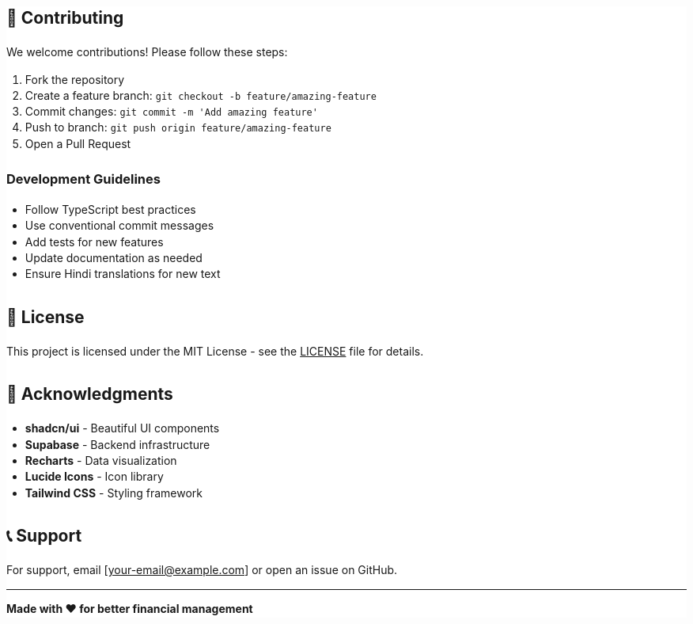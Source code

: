 ## 🤝 Contributing

We welcome contributions! Please follow these steps:

1. Fork the repository
2. Create a feature branch: `git checkout -b feature/amazing-feature`
3. Commit changes: `git commit -m 'Add amazing feature'`
4. Push to branch: `git push origin feature/amazing-feature`
5. Open a Pull Request

### Development Guidelines
- Follow TypeScript best practices
- Use conventional commit messages
- Add tests for new features
- Update documentation as needed
- Ensure Hindi translations for new text

## 📄 License

This project is licensed under the MIT License - see the [LICENSE](LICENSE) file for details.

## 🙏 Acknowledgments

- **shadcn/ui** - Beautiful UI components
- **Supabase** - Backend infrastructure
- **Recharts** - Data visualization
- **Lucide Icons** - Icon library
- **Tailwind CSS** - Styling framework

## 📞 Support

For support, email [your-email@example.com] or open an issue on GitHub.

---

**Made with ❤️ for better financial management**
